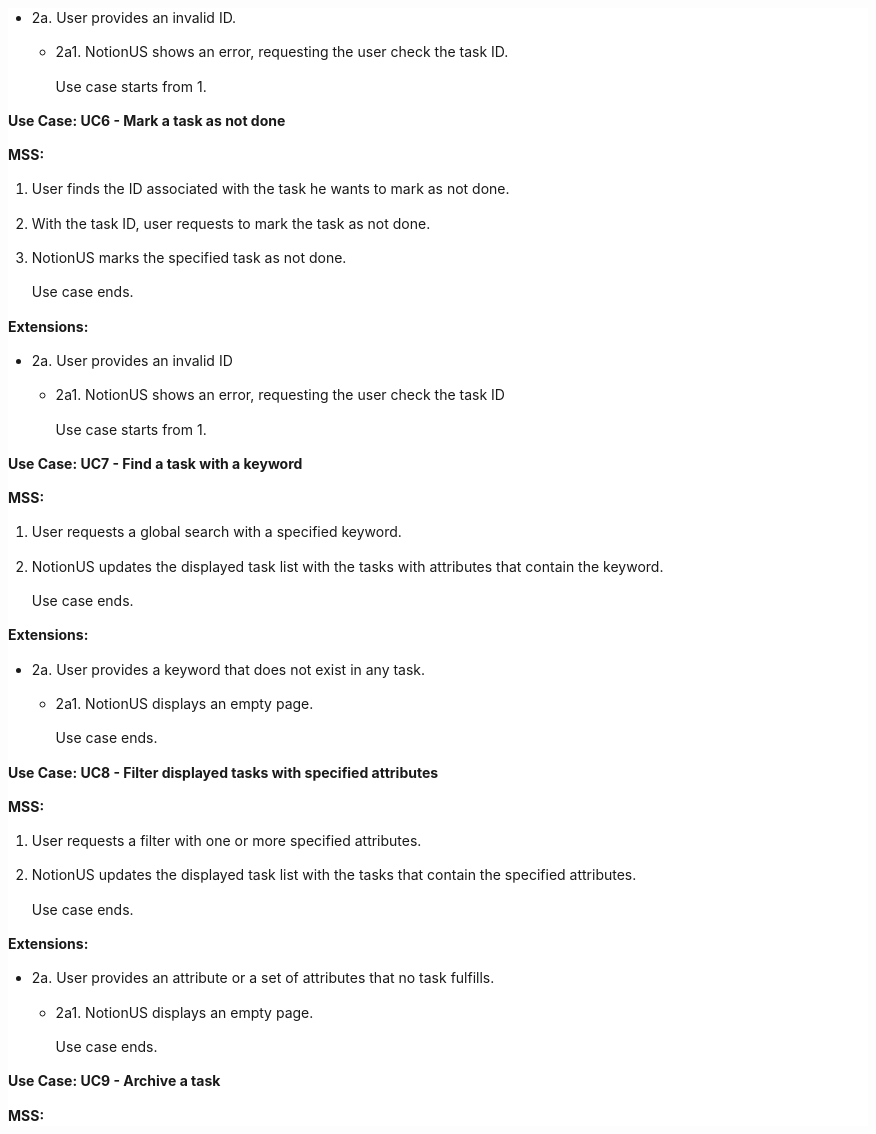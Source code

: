 * 2a. User provides an invalid ID.
    * 2a1. NotionUS shows an error, requesting the user check the task ID.

      Use case starts from 1.

<div style="page-break-after: always;"></div>

**Use Case: UC6 - Mark a task as not done**

**MSS:**

1. User finds the ID associated with the task he wants to mark as not done.
2. With the task ID, user requests to mark the task as not done.
3. NotionUS marks the specified task as not done.

   Use case ends.

**Extensions:**

* 2a. User provides an invalid ID
    * 2a1. NotionUS shows an error, requesting the user check the task ID

      Use case starts from 1.

**Use Case: UC7 - Find a task with a keyword**

**MSS:**

1. User requests a global search with a specified keyword.
2. NotionUS updates the displayed task list with the tasks with attributes that contain the keyword.

   Use case ends.

**Extensions:**

* 2a. User provides a keyword that does not exist in any task.
    * 2a1. NotionUS displays an empty page.

      Use case ends.

**Use Case: UC8 - Filter displayed tasks with specified attributes**

**MSS:**

1. User requests a filter with one or more specified attributes.
2. NotionUS updates the displayed task list with the tasks that contain the specified attributes.

   Use case ends.

**Extensions:**

* 2a. User provides an attribute or a set of attributes that no task fulfills.
    * 2a1. NotionUS displays an empty page.

      Use case ends.

<div style="page-break-after: always;"></div>

**Use Case: UC9 - Archive a task**

**MSS:**
